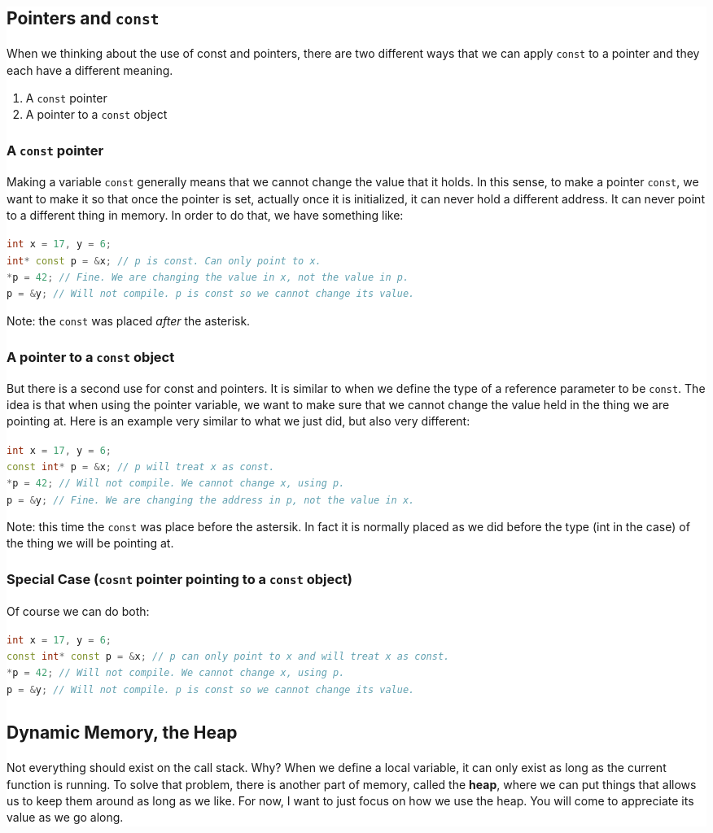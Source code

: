 ## Pointers and `const`
When we thinking about the use of const and pointers, there are two different ways that we can apply `const` to a pointer and they each have a different meaning.
1. A `const` pointer 
2. A pointer to a `const` object

### A `const` pointer
Making a variable `const` generally means that we cannot change the value that it holds. In this sense, to make a pointer `const`, we want to make it so that once the pointer is set, actually once it is initialized, it can never hold a different address. It can never point to a different thing in memory. In order to do that, we have something like:
```c++
int x = 17, y = 6;
int* const p = &x; // p is const. Can only point to x.
*p = 42; // Fine. We are changing the value in x, not the value in p.
p = &y; // Will not compile. p is const so we cannot change its value.
```
Note: the `const` was placed *after* the asterisk.

### A pointer to a `const` object
But there is a second use for const and pointers. It is similar to when we define the type of a reference parameter to be `const`. The idea is that when using the pointer variable, we want to make sure that we cannot change the value held in the thing we are pointing at. Here is an example very similar to what we just did, but also very different:
```c++
int x = 17, y = 6;
const int* p = &x; // p will treat x as const.
*p = 42; // Will not compile. We cannot change x, using p.
p = &y; // Fine. We are changing the address in p, not the value in x.
```
Note: this time the `const` was place before the astersik. In fact it is normally placed as we did before the type (int in the case) of the thing we will be pointing at.

### Special Case (`cosnt` pointer pointing to a `const` object)
Of course we can do both:
```c++
int x = 17, y = 6;
const int* const p = &x; // p can only point to x and will treat x as const.
*p = 42; // Will not compile. We cannot change x, using p.
p = &y; // Will not compile. p is const so we cannot change its value.
```

## Dynamic Memory, the Heap
Not everything should exist on the call stack. Why? When we define a local variable, it can only exist as long as the current function is running. To solve that problem, there is another part of memory, called the **heap**, where we can put things that allows us to keep them around as long as we like. For now, I want to just focus on how we use the heap. You will come to appreciate its value as we go along. 
